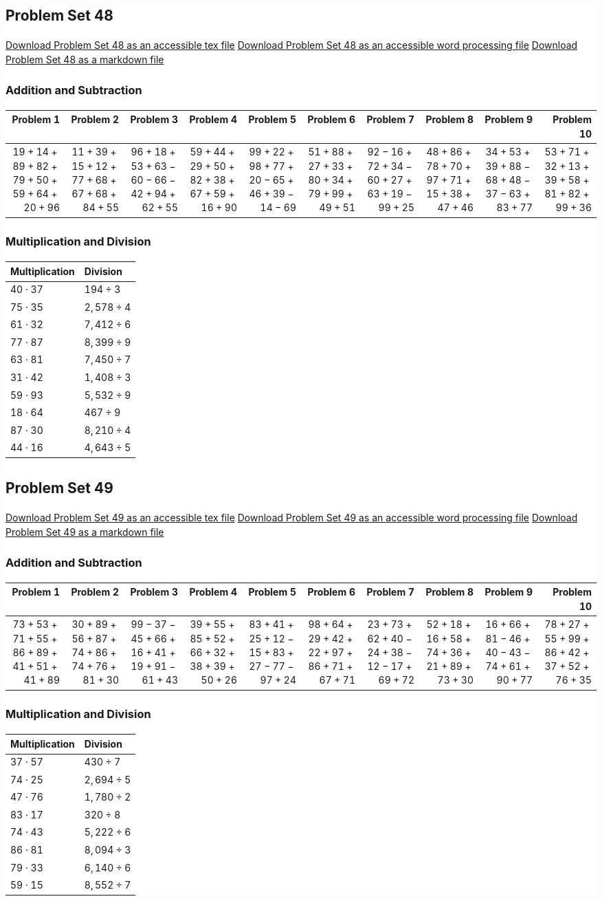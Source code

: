 ## Problem Set 48
[Download Problem Set 48 as an accessible tex file](./files/ProblemSet0048.tex) [Download Problem Set 48 as an accessible word processing file](./files/ProblemSet0048.docx) [Download Problem Set 48 as a markdown file](./files/ProblemSet0048.md)

### Addition and Subtraction

| Problem 1 |Problem 2 |Problem 3| Problem 4 | Problem 5 | Problem 6 |Problem 7 |Problem 8 | Problem 9| Problem 10|
|---:|---:|---:|---:|---:|---:|---:|---:|---:|---:|
|$19+14+89+82+79+50+59+64+20+96$|$11+39+15+12+77+68+67+68+84+55$|$96+18+53+63-60-66-42+94+62+55$|$59+44+29+50+82+38+67+59+16+90$|$99+22+98+77+20-65+46+39-14-69$|$51+88+27+33+80+34+79+99+49+51$|$92-16+72+34-60+27+63+19-99+25$|$48+86+78+70+97+71+15+38+47+46$|$34+53+39+88-68+48-37-63+83+77$|$53+71+32+13+39+58+81+82+99+36$|

### Multiplication and Division

| Multiplication | Division |
|:---- |:---- |
| $40\cdot37$ | $194÷3$ |
| $75\cdot35$ | $2,578÷4$ |
| $61\cdot32$ | $7,412÷6$ |
| $77\cdot87$ | $8,399÷9$ |
| $63\cdot81$ | $7,450÷7$ |
| $31\cdot42$ | $1,408÷3$ |
| $59\cdot93$ | $5,532÷9$ |
| $18\cdot64$ | $467÷9$ |
| $87\cdot30$ | $8,210÷4$ |
| $44\cdot16$ | $4,643÷5$ |

## Problem Set 49
[Download Problem Set 49 as an accessible tex file](./files/ProblemSet0049.tex) [Download Problem Set 49 as an accessible word processing file](./files/ProblemSet0049.docx) [Download Problem Set 49 as a markdown file](./files/ProblemSet0049.md)

### Addition and Subtraction

| Problem 1 |Problem 2 |Problem 3| Problem 4 | Problem 5 | Problem 6 |Problem 7 |Problem 8 | Problem 9| Problem 10|
|---:|---:|---:|---:|---:|---:|---:|---:|---:|---:|
|$73+53+71+55+86+89+41+51+41+89$|$30+89+56+87+74+86+74+76+81+30$|$99-37-45+66+16+41+19+91-61+43$|$39+55+85+52+66+32+38+39+50+26$|$83+41+25+12-15+83+27-77-97+24$|$98+64+29+42+22+97+86+71+67+71$|$23+73+62+40-24+38-12-17+69+72$|$52+18+16+58+74+36+21+89+73+30$|$16+66+81-46+40-43-74+61+90+77$|$78+27+55+99+86+42+37+52+76+35$|

### Multiplication and Division

| Multiplication | Division |
|:---- |:---- |
| $37\cdot57$ | $430÷7$ |
| $74\cdot25$ | $2,694÷5$ |
| $47\cdot76$ | $1,780÷2$ |
| $83\cdot17$ | $320÷8$ |
| $74\cdot43$ | $5,222÷6$ |
| $86\cdot81$ | $8,094÷3$ |
| $79\cdot33$ | $6,140÷6$ |
| $59\cdot15$ | $8,552÷7$ |